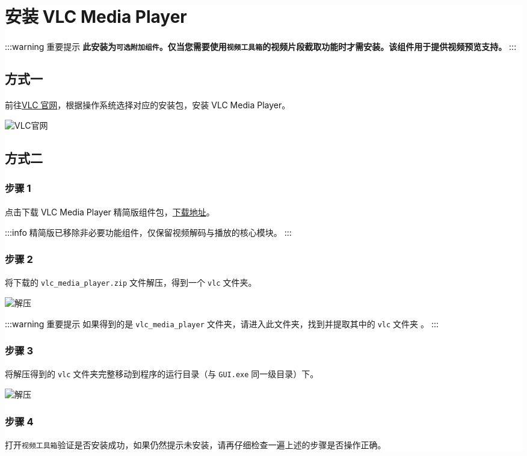 # 安装 VLC Media Player

:::warning 重要提示
**此安装为`可选附加组件`。仅当您需要使用`视频工具箱`的视频片段截取功能时才需安装。该组件用于提供视频预览支持。**
:::

## 方式一
前往[VLC 官网](https://www.videolan.org/vlc/)，根据操作系统选择对应的安装包，安装 VLC Media Player。

<img src="https://s21.ax1x.com/2025/06/12/pVkILE8.png" alt="VLC官网" style="width: 90%;">

## 方式二
### 步骤 1
点击下载 VLC Media Player 精简版组件包，[下载地址](https://cdn.hanloth.cn/Bili23-Downloader/vlc_media_player.zip)。

:::info
精简版已移除非必要功能组件，仅保留视频解码与播放的核心模块。
:::

### 步骤 2
将下载的 `vlc_media_player.zip` 文件解压，得到一个 `vlc` 文件夹。

<img src="https://s21.ax1x.com/2025/06/12/pVko1UO.png" alt="解压" style="width: 90%;">

:::warning 重要提示
如果得到的是 `vlc_media_player` 文件夹，请进入此文件夹，找到并提取其中的 `vlc` 文件夹 。
:::

### 步骤 3
将解压得到的 `vlc` 文件夹完整移动到程序的运行目录（与 `GUI.exe` 同一级目录）下。

<img src="https://s21.ax1x.com/2025/06/12/pVko62j.png" alt="解压" style="width: 90%;">

### 步骤 4
打开`视频工具箱`验证是否安装成功，如果仍然提示未安装，请再仔细检查一遍上述的步骤是否操作正确。
